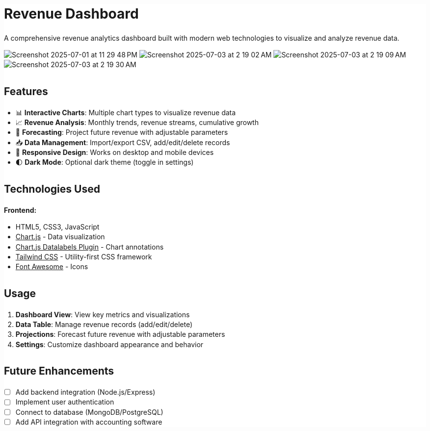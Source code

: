 # Revenue Dashboard



A comprehensive revenue analytics dashboard built with modern web technologies to visualize and analyze revenue data.

<img width="1440" alt="Screenshot 2025-07-01 at 11 29 48 PM" src="https://github.com/user-attachments/assets/acf68889-ea28-43dc-aa57-c1f55a939b9f" />
<img width="1440" alt="Screenshot 2025-07-03 at 2 19 02 AM" src="https://github.com/user-attachments/assets/5852eaf3-670f-42c7-97ff-aba2b941cb94" />
<img width="1440" alt="Screenshot 2025-07-03 at 2 19 09 AM" src="https://github.com/user-attachments/assets/6046e0ca-ec65-45ea-90d5-83ac1342bedd" />
<img width="1440" alt="Screenshot 2025-07-03 at 2 19 30 AM" src="https://github.com/user-attachments/assets/6b729c87-1947-403b-a65c-e58c8a29a9c8" />


## Features

- 📊 **Interactive Charts**: Multiple chart types to visualize revenue data
- 📈 **Revenue Analysis**: Monthly trends, revenue streams, cumulative growth
- 🔮 **Forecasting**: Project future revenue with adjustable parameters
- 📥 **Data Management**: Import/export CSV, add/edit/delete records
- 🎨 **Responsive Design**: Works on desktop and mobile devices
- 🌓 **Dark Mode**: Optional dark theme (toggle in settings)

## Technologies Used

**Frontend:**
- HTML5, CSS3, JavaScript
- [Chart.js](https://www.chartjs.org/) - Data visualization
- [Chart.js Datalabels Plugin](https://chartjs-plugin-datalabels.netlify.app/) - Chart annotations
- [Tailwind CSS](https://tailwindcss.com/) - Utility-first CSS framework
- [Font Awesome](https://fontawesome.com/) - Icons


## Usage

1. **Dashboard View**: View key metrics and visualizations
2. **Data Table**: Manage revenue records (add/edit/delete)
3. **Projections**: Forecast future revenue with adjustable parameters
4. **Settings**: Customize dashboard appearance and behavior

## Future Enhancements

- [ ] Add backend integration (Node.js/Express)
- [ ] Implement user authentication
- [ ] Connect to database (MongoDB/PostgreSQL)
- [ ] Add API integration with accounting software
